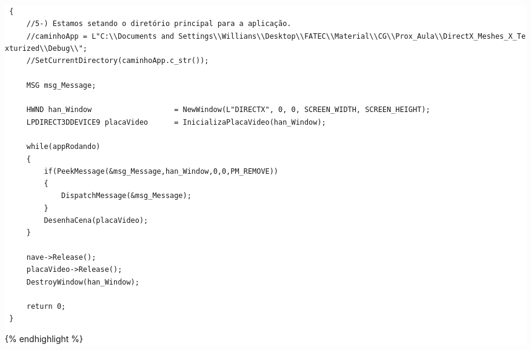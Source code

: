      {
         //5-) Estamos setando o diretório principal para a aplicação.
         //caminhoApp = L"C:\\Documents and Settings\\Willians\\Desktop\\FATEC\\Material\\CG\\Prox_Aula\\DirectX_Meshes_X_Texturized\\Debug\\";
         //SetCurrentDirectory(caminhoApp.c_str());

         MSG msg_Message;
     
         HWND han_Window                   = NewWindow(L"DIRECTX", 0, 0, SCREEN_WIDTH, SCREEN_HEIGHT);
         LPDIRECT3DDEVICE9 placaVideo      = InicializaPlacaVideo(han_Window);
     
         while(appRodando)
         {
             if(PeekMessage(&msg_Message,han_Window,0,0,PM_REMOVE))
             {
                 DispatchMessage(&msg_Message);
             }
             DesenhaCena(placaVideo);
         }
     
         nave->Release();
         placaVideo->Release();
         DestroyWindow(han_Window);
     
         return 0;
     }

{% endhighlight %}